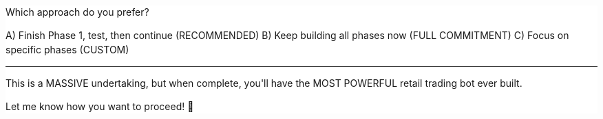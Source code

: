 Which approach do you prefer?

A) Finish Phase 1, test, then continue (RECOMMENDED)
B) Keep building all phases now (FULL COMMITMENT)
C) Focus on specific phases (CUSTOM)

---

This is a MASSIVE undertaking, but when complete, you'll have the MOST POWERFUL retail trading bot ever built. 

Let me know how you want to proceed! 🚀


